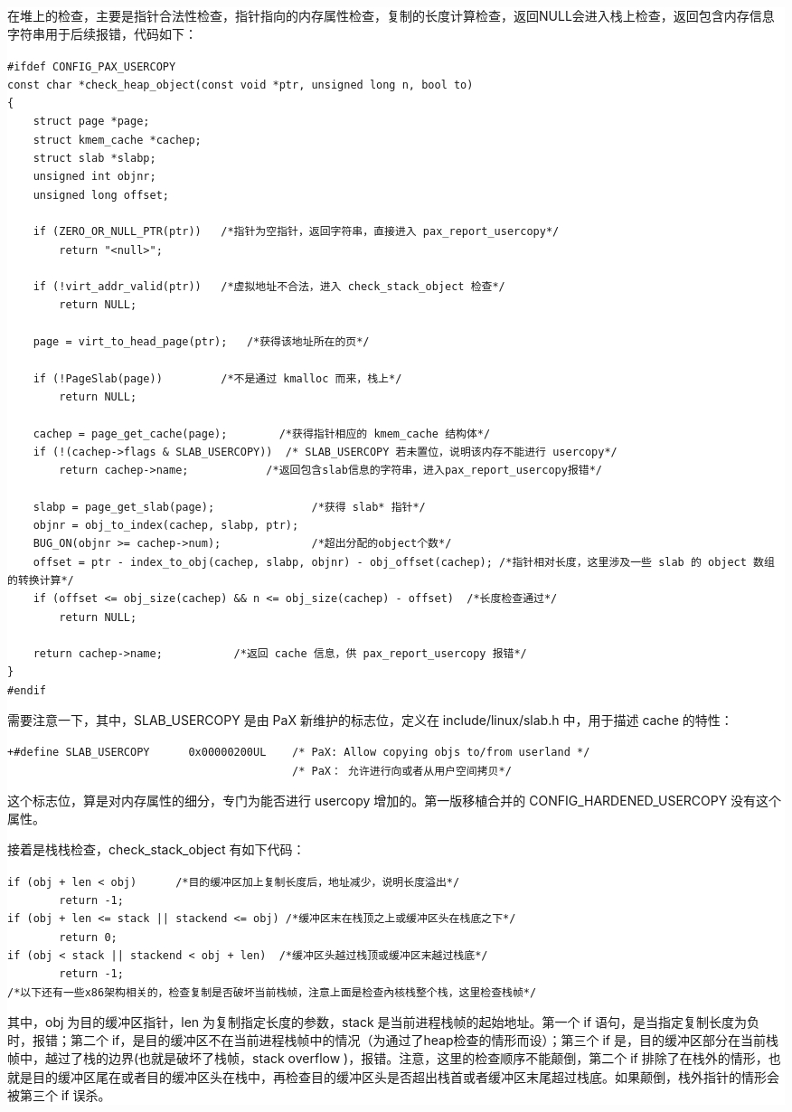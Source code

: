 在堆上的检查，主要是指针合法性检查，指针指向的内存属性检查，复制的长度计算检查，返回NULL会进入栈上检查，返回包含内存信息字符串用于后续报错，代码如下：  
```  
#ifdef CONFIG_PAX_USERCOPY
const char *check_heap_object(const void *ptr, unsigned long n, bool to)
{
	struct page *page;
	struct kmem_cache *cachep;
	struct slab *slabp;
	unsigned int objnr;
	unsigned long offset;

	if (ZERO_OR_NULL_PTR(ptr))   /*指针为空指针，返回字符串，直接进入 pax_report_usercopy*/
		return "<null>";

	if (!virt_addr_valid(ptr))   /*虚拟地址不合法，进入 check_stack_object 检查*/
		return NULL;

	page = virt_to_head_page(ptr);   /*获得该地址所在的页*/

	if (!PageSlab(page))         /*不是通过 kmalloc 而来，栈上*/
		return NULL;

	cachep = page_get_cache(page);        /*获得指针相应的 kmem_cache 结构体*/
	if (!(cachep->flags & SLAB_USERCOPY))  /* SLAB_USERCOPY 若未置位，说明该内存不能进行 usercopy*/
        return cachep->name;            /*返回包含slab信息的字符串，进入pax_report_usercopy报错*/

	slabp = page_get_slab(page);               /*获得 slab* 指针*/
	objnr = obj_to_index(cachep, slabp, ptr);
	BUG_ON(objnr >= cachep->num);              /*超出分配的object个数*/
	offset = ptr - index_to_obj(cachep, slabp, objnr) - obj_offset(cachep); /*指针相对长度，这里涉及一些 slab 的 object 数组的转换计算*/
	if (offset <= obj_size(cachep) && n <= obj_size(cachep) - offset)  /*长度检查通过*/
		return NULL;

	return cachep->name;           /*返回 cache 信息，供 pax_report_usercopy 报错*/
}
#endif
```
需要注意一下，其中，SLAB_USERCOPY 是由 PaX 新维护的标志位，定义在 include/linux/slab.h 中，用于描述 cache 的特性：
```  
+#define SLAB_USERCOPY		0x00000200UL	/* PaX: Allow copying objs to/from userland */
                                            /* PaX： 允许进行向或者从用户空间拷贝*/
```  
这个标志位，算是对内存属性的细分，专门为能否进行 usercopy 增加的。第一版移植合并的 CONFIG_HARDENED_USERCOPY 没有这个属性。

接着是栈栈检查，check_stack_object 有如下代码：
```  
if (obj + len < obj)      /*目的缓冲区加上复制长度后，地址减少，说明长度溢出*/
		return -1;
if (obj + len <= stack || stackend <= obj) /*缓冲区末在栈顶之上或缓冲区头在栈底之下*/
		return 0;
if (obj < stack || stackend < obj + len)  /*缓冲区头越过栈顶或缓冲区末越过栈底*/
		return -1;
/*以下还有一些x86架构相关的，检查复制是否破坏当前栈帧，注意上面是检查內核栈整个栈，这里检查栈帧*/
```  
其中，obj 为目的缓冲区指针，len 为复制指定长度的参数，stack 是当前进程栈帧的起始地址。第一个 if 语句，是当指定复制长度为负时，报错；第二个 if，是目的缓冲区不在当前进程栈帧中的情况（为通过了heap检查的情形而设）；第三个 if 是，目的缓冲区部分在当前栈帧中，越过了栈的边界(也就是破坏了栈帧，stack overflow )，报错。注意，这里的检查顺序不能颠倒，第二个 if 排除了在栈外的情形，也就是目的缓冲区尾在或者目的缓冲区头在栈中，再检查目的缓冲区头是否超出栈首或者缓冲区末尾超过栈底。如果颠倒，栈外指针的情形会被第三个 if 误杀。  
